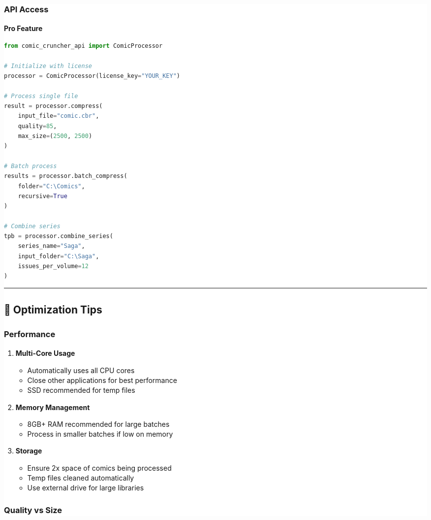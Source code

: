 ### API Access

**Pro Feature**

```python
from comic_cruncher_api import ComicProcessor

# Initialize with license
processor = ComicProcessor(license_key="YOUR_KEY")

# Process single file
result = processor.compress(
    input_file="comic.cbr",
    quality=85,
    max_size=(2500, 2500)
)

# Batch process
results = processor.batch_compress(
    folder="C:\Comics",
    recursive=True
)

# Combine series
tpb = processor.combine_series(
    series_name="Saga",
    input_folder="C:\Saga",
    issues_per_volume=12
)
```

---

## 🔧 Optimization Tips

### Performance

1. **Multi-Core Usage**
   - Automatically uses all CPU cores
   - Close other applications for best performance
   - SSD recommended for temp files

2. **Memory Management**
   - 8GB+ RAM recommended for large batches
   - Process in smaller batches if low on memory

3. **Storage**
   - Ensure 2x space of comics being processed
   - Temp files cleaned automatically
   - Use external drive for large libraries

### Quality vs Size
